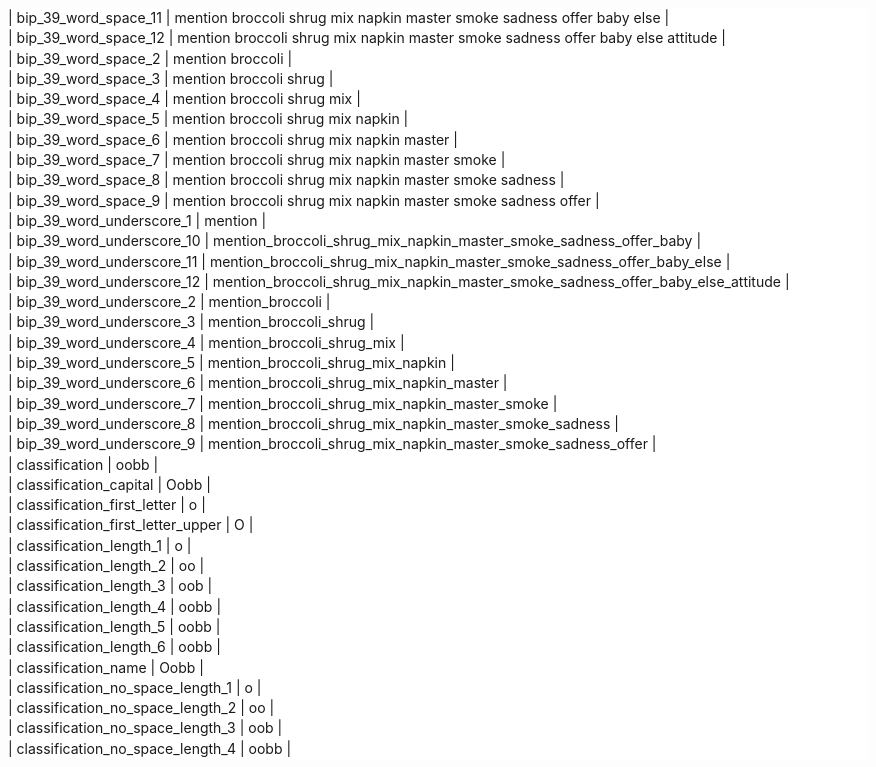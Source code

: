 | bip_39_word_space_11 | mention broccoli shrug mix napkin master smoke sadness offer baby else |  
| bip_39_word_space_12 | mention broccoli shrug mix napkin master smoke sadness offer baby else attitude |  
| bip_39_word_space_2 | mention broccoli |  
| bip_39_word_space_3 | mention broccoli shrug |  
| bip_39_word_space_4 | mention broccoli shrug mix |  
| bip_39_word_space_5 | mention broccoli shrug mix napkin |  
| bip_39_word_space_6 | mention broccoli shrug mix napkin master |  
| bip_39_word_space_7 | mention broccoli shrug mix napkin master smoke |  
| bip_39_word_space_8 | mention broccoli shrug mix napkin master smoke sadness |  
| bip_39_word_space_9 | mention broccoli shrug mix napkin master smoke sadness offer |  
| bip_39_word_underscore_1 | mention |  
| bip_39_word_underscore_10 | mention_broccoli_shrug_mix_napkin_master_smoke_sadness_offer_baby |  
| bip_39_word_underscore_11 | mention_broccoli_shrug_mix_napkin_master_smoke_sadness_offer_baby_else |  
| bip_39_word_underscore_12 | mention_broccoli_shrug_mix_napkin_master_smoke_sadness_offer_baby_else_attitude |  
| bip_39_word_underscore_2 | mention_broccoli |  
| bip_39_word_underscore_3 | mention_broccoli_shrug |  
| bip_39_word_underscore_4 | mention_broccoli_shrug_mix |  
| bip_39_word_underscore_5 | mention_broccoli_shrug_mix_napkin |  
| bip_39_word_underscore_6 | mention_broccoli_shrug_mix_napkin_master |  
| bip_39_word_underscore_7 | mention_broccoli_shrug_mix_napkin_master_smoke |  
| bip_39_word_underscore_8 | mention_broccoli_shrug_mix_napkin_master_smoke_sadness |  
| bip_39_word_underscore_9 | mention_broccoli_shrug_mix_napkin_master_smoke_sadness_offer |  
| classification | oobb |  
| classification_capital | Oobb |  
| classification_first_letter | o |  
| classification_first_letter_upper | O |  
| classification_length_1 | o |  
| classification_length_2 | oo |  
| classification_length_3 | oob |  
| classification_length_4 | oobb |  
| classification_length_5 | oobb |  
| classification_length_6 | oobb |  
| classification_name | Oobb |  
| classification_no_space_length_1 | o |  
| classification_no_space_length_2 | oo |  
| classification_no_space_length_3 | oob |  
| classification_no_space_length_4 | oobb |  